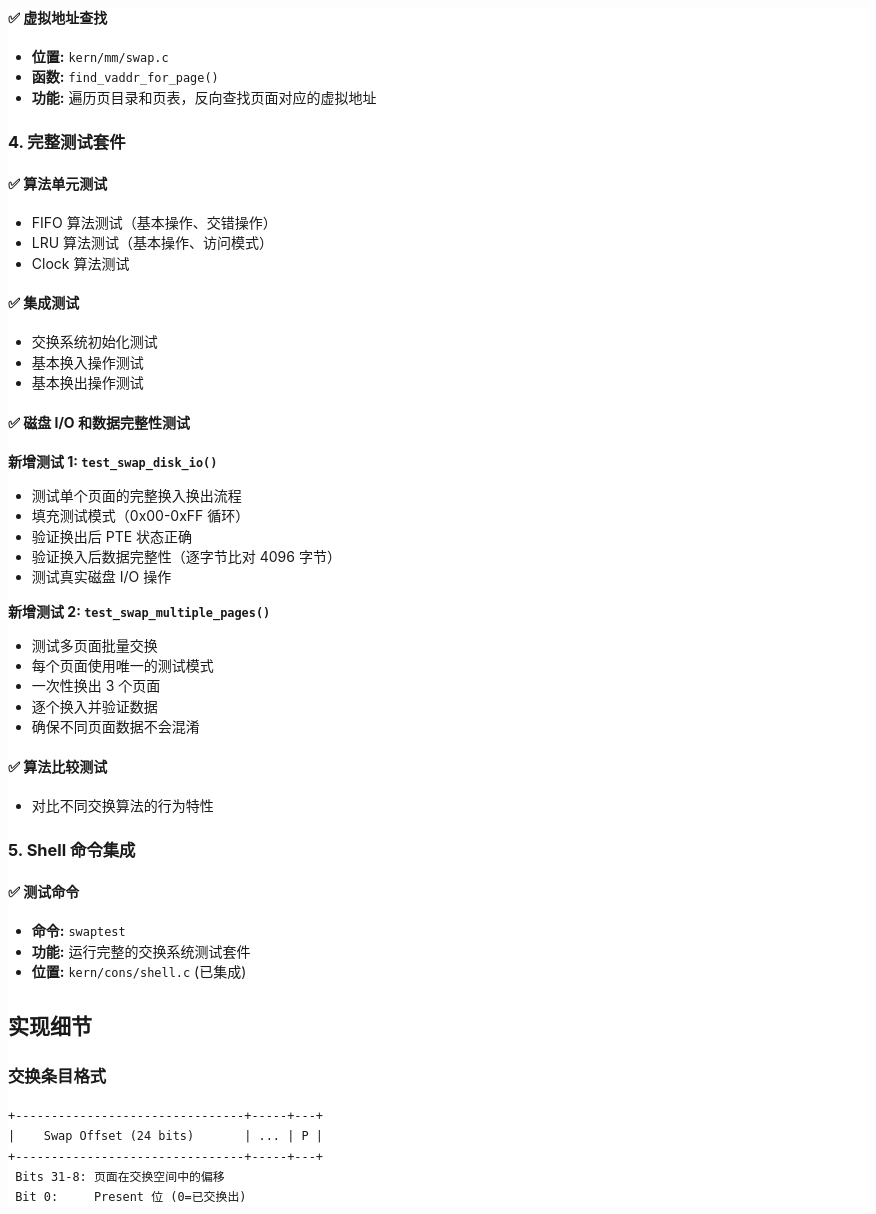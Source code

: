 #### ✅ 虚拟地址查找
- **位置:** `kern/mm/swap.c`
- **函数:** `find_vaddr_for_page()`
- **功能:** 遍历页目录和页表，反向查找页面对应的虚拟地址

### 4. 完整测试套件

#### ✅ 算法单元测试
- FIFO 算法测试（基本操作、交错操作）
- LRU 算法测试（基本操作、访问模式）
- Clock 算法测试

#### ✅ 集成测试
- 交换系统初始化测试
- 基本换入操作测试
- 基本换出操作测试

#### ✅ 磁盘 I/O 和数据完整性测试

**新增测试 1: `test_swap_disk_io()`**
- 测试单个页面的完整换入换出流程
- 填充测试模式（0x00-0xFF 循环）
- 验证换出后 PTE 状态正确
- 验证换入后数据完整性（逐字节比对 4096 字节）
- 测试真实磁盘 I/O 操作

**新增测试 2: `test_swap_multiple_pages()`**
- 测试多页面批量交换
- 每个页面使用唯一的测试模式
- 一次性换出 3 个页面
- 逐个换入并验证数据
- 确保不同页面数据不会混淆

#### ✅ 算法比较测试
- 对比不同交换算法的行为特性

### 5. Shell 命令集成

#### ✅ 测试命令
- **命令:** `swaptest`
- **功能:** 运行完整的交换系统测试套件
- **位置:** `kern/cons/shell.c` (已集成)

## 实现细节

### 交换条目格式
```
+--------------------------------+-----+---+
|    Swap Offset (24 bits)       | ... | P |
+--------------------------------+-----+---+
 Bits 31-8: 页面在交换空间中的偏移
 Bit 0:     Present 位 (0=已交换出)
```
